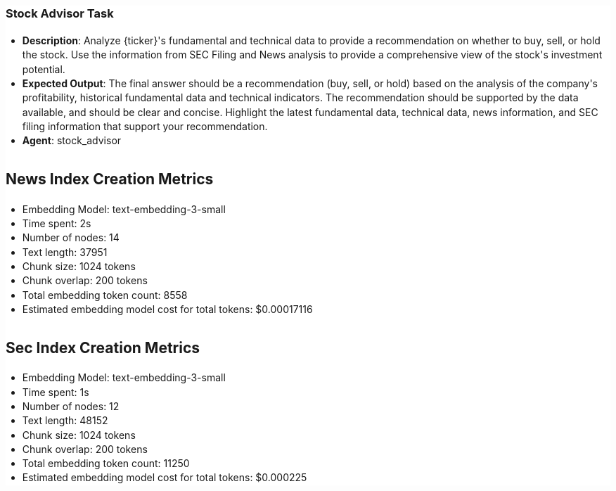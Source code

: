 ### Stock Advisor Task

- **Description**: Analyze {ticker}'s fundamental and technical data to provide a recommendation on whether to buy, sell, or hold the stock. Use the information from SEC Filing and News analysis to provide a comprehensive view of the stock's investment potential.
- **Expected Output**: The final answer should be a recommendation (buy, sell, or hold) based on the analysis of the company's profitability, historical fundamental data and technical indicators. The recommendation should be supported by the data available, and should be clear and concise. Highlight the latest fundamental data, technical data, news information, and SEC filing information that support your recommendation.
- **Agent**: stock_advisor

## News Index Creation Metrics

- Embedding Model: text-embedding-3-small
- Time spent: 2s
- Number of nodes: 14
- Text length: 37951
- Chunk size: 1024 tokens
- Chunk overlap: 200 tokens
- Total embedding token count: 8558
- Estimated embedding model cost for total tokens: $0.00017116

## Sec Index Creation Metrics

- Embedding Model: text-embedding-3-small
- Time spent: 1s
- Number of nodes: 12
- Text length: 48152
- Chunk size: 1024 tokens
- Chunk overlap: 200 tokens
- Total embedding token count: 11250
- Estimated embedding model cost for total tokens: $0.000225
